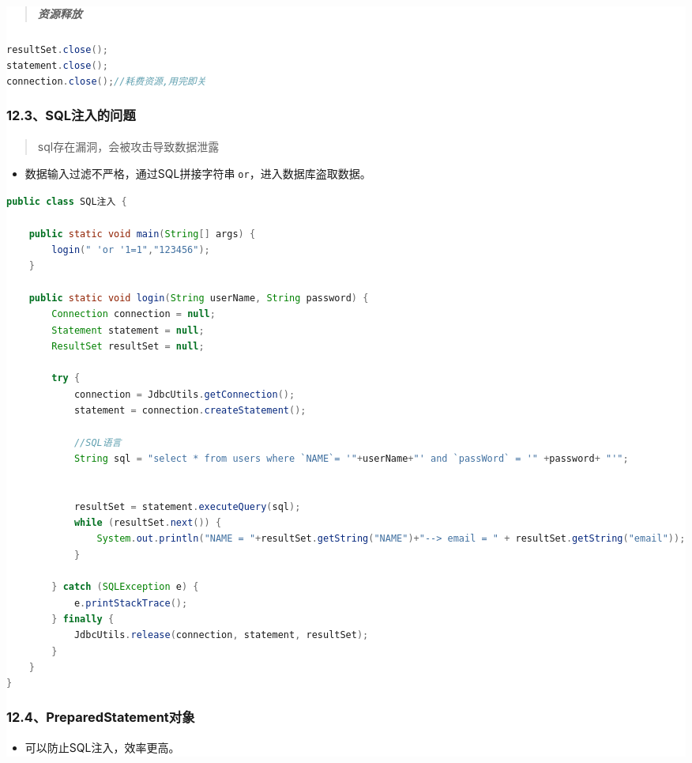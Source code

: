 
> ##### 资源释放

```java
resultSet.close();
statement.close();
connection.close();//耗费资源,用完即关
```

### 12.3、SQL注入的问题

> sql存在漏洞，会被攻击导致数据泄露

- 数据输入过滤不严格，通过SQL拼接字符串 `or`，进入数据库盗取数据。

```java
public class SQL注入 {

    public static void main(String[] args) {
        login(" 'or '1=1","123456");
    }

    public static void login(String userName, String password) {
        Connection connection = null;
        Statement statement = null;
        ResultSet resultSet = null;

        try {
            connection = JdbcUtils.getConnection();
            statement = connection.createStatement();

            //SQL语言
            String sql = "select * from users where `NAME`= '"+userName+"' and `passWord` = '" +password+ "'";


            resultSet = statement.executeQuery(sql);
            while (resultSet.next()) {
                System.out.println("NAME = "+resultSet.getString("NAME")+"--> email = " + resultSet.getString("email"));
            }

        } catch (SQLException e) {
            e.printStackTrace();
        } finally {
            JdbcUtils.release(connection, statement, resultSet);
        }
    }
}
```

### 12.4、PreparedStatement对象

- 可以防止SQL注入，效率更高。
